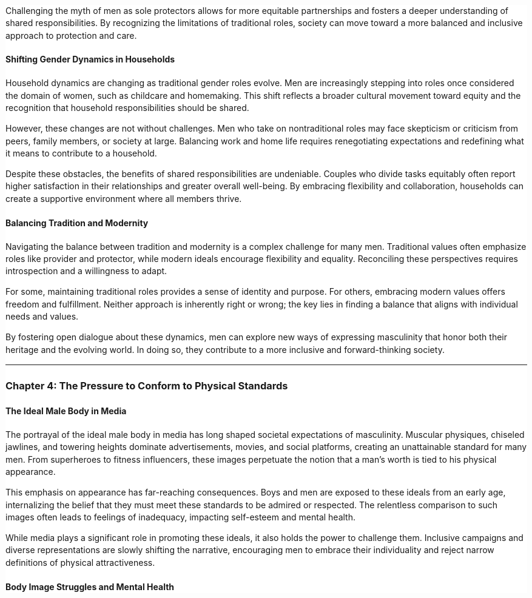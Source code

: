 Challenging the myth of men as sole protectors allows for more equitable partnerships and fosters a deeper understanding of shared responsibilities. By recognizing the limitations of traditional roles, society can move toward a more balanced and inclusive approach to protection and care.  

#### **Shifting Gender Dynamics in Households**  

Household dynamics are changing as traditional gender roles evolve. Men are increasingly stepping into roles once considered the domain of women, such as childcare and homemaking. This shift reflects a broader cultural movement toward equity and the recognition that household responsibilities should be shared.  

However, these changes are not without challenges. Men who take on nontraditional roles may face skepticism or criticism from peers, family members, or society at large. Balancing work and home life requires renegotiating expectations and redefining what it means to contribute to a household.  

Despite these obstacles, the benefits of shared responsibilities are undeniable. Couples who divide tasks equitably often report higher satisfaction in their relationships and greater overall well-being. By embracing flexibility and collaboration, households can create a supportive environment where all members thrive.  

#### **Balancing Tradition and Modernity**  

Navigating the balance between tradition and modernity is a complex challenge for many men. Traditional values often emphasize roles like provider and protector, while modern ideals encourage flexibility and equality. Reconciling these perspectives requires introspection and a willingness to adapt.  

For some, maintaining traditional roles provides a sense of identity and purpose. For others, embracing modern values offers freedom and fulfillment. Neither approach is inherently right or wrong; the key lies in finding a balance that aligns with individual needs and values.  

By fostering open dialogue about these dynamics, men can explore new ways of expressing masculinity that honor both their heritage and the evolving world. In doing so, they contribute to a more inclusive and forward-thinking society.  

---

### Chapter 4: The Pressure to Conform to Physical Standards  

#### **The Ideal Male Body in Media**  

The portrayal of the ideal male body in media has long shaped societal expectations of masculinity. Muscular physiques, chiseled jawlines, and towering heights dominate advertisements, movies, and social platforms, creating an unattainable standard for many men. From superheroes to fitness influencers, these images perpetuate the notion that a man’s worth is tied to his physical appearance.  

This emphasis on appearance has far-reaching consequences. Boys and men are exposed to these ideals from an early age, internalizing the belief that they must meet these standards to be admired or respected. The relentless comparison to such images often leads to feelings of inadequacy, impacting self-esteem and mental health.  

While media plays a significant role in promoting these ideals, it also holds the power to challenge them. Inclusive campaigns and diverse representations are slowly shifting the narrative, encouraging men to embrace their individuality and reject narrow definitions of physical attractiveness.  

#### **Body Image Struggles and Mental Health**  
